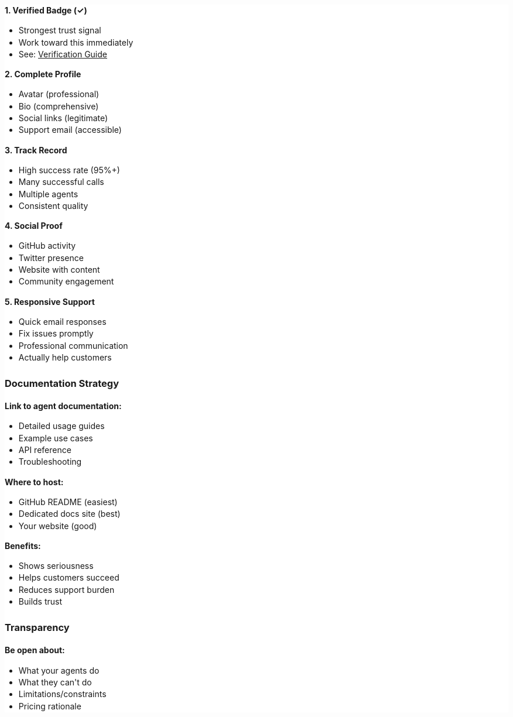 **1. Verified Badge (✓)**
- Strongest trust signal
- Work toward this immediately
- See: [Verification Guide](./verification.md)

**2. Complete Profile**
- Avatar (professional)
- Bio (comprehensive)
- Social links (legitimate)
- Support email (accessible)

**3. Track Record**
- High success rate (95%+)
- Many successful calls
- Multiple agents
- Consistent quality

**4. Social Proof**
- GitHub activity
- Twitter presence
- Website with content
- Community engagement

**5. Responsive Support**
- Quick email responses
- Fix issues promptly
- Professional communication
- Actually help customers

### Documentation Strategy

**Link to agent documentation:**
- Detailed usage guides
- Example use cases
- API reference
- Troubleshooting

**Where to host:**
- GitHub README (easiest)
- Dedicated docs site (best)
- Your website (good)

**Benefits:**
- Shows seriousness
- Helps customers succeed
- Reduces support burden
- Builds trust

### Transparency

**Be open about:**
- What your agents do
- What they can't do
- Limitations/constraints
- Pricing rationale
